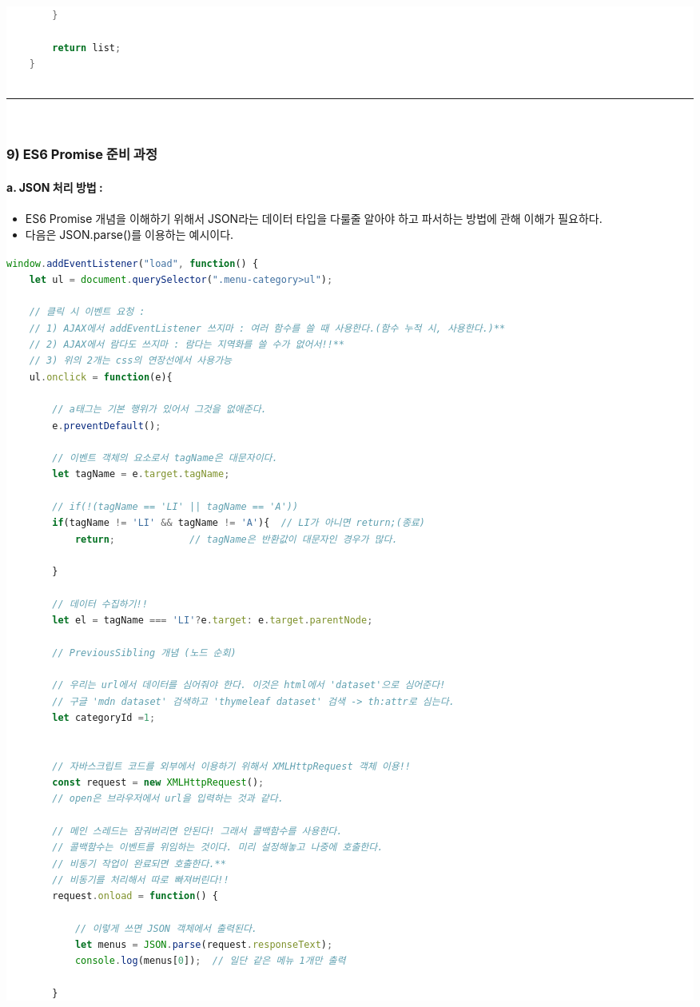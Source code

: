 ```java
		}
		
		return list;
	}
	
```

---

<br>

### 9) ES6 Promise 준비 과정

#### a. JSON 처리 방법 :

- ES6 Promise 개념을 이해하기 위해서 JSON라는 데이터 타입을 다룰줄 알아야 하고 파서하는 방법에 관해 이해가 필요하다.
- 다음은 JSON.parse()를 이용하는 예시이다. 

```javascript
window.addEventListener("load", function() {
	let ul = document.querySelector(".menu-category>ul");
	
	// 클릭 시 이벤트 요청 :
	// 1) AJAX에서 addEventListener 쓰지마 : 여러 함수를 쓸 때 사용한다.(함수 누적 시, 사용한다.)**
	// 2) AJAX에서 람다도 쓰지마 : 람다는 지역화를 쓸 수가 없어서!!**
	// 3) 위의 2개는 css의 연장선에서 사용가능
	ul.onclick = function(e){
		
		// a태그는 기본 행위가 있어서 그것을 없애준다.
		e.preventDefault(); 
		
		// 이벤트 객체의 요소로서 tagName은 대문자이다.
		let tagName = e.target.tagName;
		
		// if(!(tagName == 'LI' || tagName == 'A'))
		if(tagName != 'LI' && tagName != 'A'){	// LI가 아니면 return;(종료)
			return;				// tagName은 반환값이 대문자인 경우가 많다. 
			
		}
	
		// 데이터 수집하기!!
		let el = tagName === 'LI'?e.target: e.target.parentNode;
		
		// PreviousSibling 개념 (노드 순회)
		
		// 우리는 url에서 데이터를 심어줘야 한다. 이것은 html에서 'dataset'으로 심어준다! 
		// 구글 'mdn dataset' 검색하고 'thymeleaf dataset' 검색 -> th:attr로 심는다.
		let categoryId =1;
		
		
		// 자바스크립트 코드를 외부에서 이용하기 위해서 XMLHttpRequest 객체 이용!!
		const request = new XMLHttpRequest();
		// open은 브라우저에서 url을 입력하는 것과 같다.
		
		// 메인 스레드는 잠궈버리면 안된다! 그래서 콜백함수를 사용한다. 
		// 콜백함수는 이벤트를 위임하는 것이다. 미리 설정해놓고 나중에 호출한다. 
		// 비동기 작업이 완료되면 호출한다.**
		// 비동기를 처리해서 따로 빠져버린다!!
		request.onload = function() {  
			
			// 이렇게 쓰면 JSON 객체에서 출력된다.
			let menus = JSON.parse(request.responseText);
			console.log(menus[0]);	// 일단 같은 메뉴 1개만 출력
			
		}
```